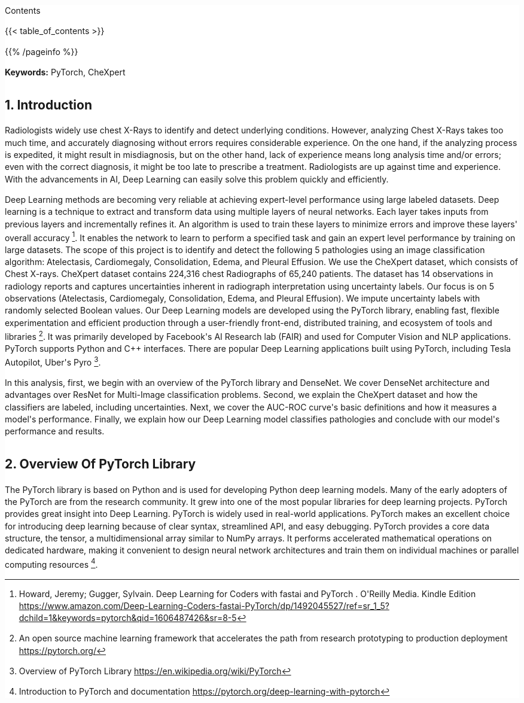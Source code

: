 Contents

{{< table_of_contents >}}

{{% /pageinfo %}}

**Keywords:** PyTorch, CheXpert


## 1. Introduction

Radiologists widely use chest X-Rays to identify and detect underlying conditions. However, analyzing Chest X-Rays takes too much time, and accurately diagnosing without errors requires considerable experience. On the one hand, if the analyzing process is expedited, it might result in misdiagnosis, but on the other hand, lack of experience means long analysis time and/or errors; even with the correct diagnosis, it might be too late to prescribe a treatment. Radiologists are up against time and experience. With the advancements in AI, Deep Learning can easily solve this problem quickly and efficiently.

Deep Learning methods are becoming very reliable at achieving expert-level performance using large labeled datasets. Deep learning is a technique to extract and transform data using multiple layers of neural networks. Each layer takes inputs from previous layers and incrementally refines it. An algorithm is used to train these layers to minimize errors and improve these layers' overall accuracy [^10]. It enables the network to learn to perform a specified task and gain an expert level performance by training on large datasets. The scope of this project is to identify and detect the following 5 pathologies using an image classification algorithm: Atelectasis, Cardiomegaly, Consolidation, Edema, and Pleural Effusion.  We use the CheXpert dataset, which consists of Chest X-rays. CheXpert dataset contains 224,316 chest Radiographs of 65,240 patients. The dataset has 14 observations in radiology reports and captures uncertainties inherent in radiograph interpretation using uncertainty labels. Our focus is on 5 observations (Atelectasis, Cardiomegaly, Consolidation, Edema, and Pleural Effusion). We impute uncertainty labels with randomly selected Boolean values.  Our Deep Learning models are developed using the PyTorch library, enabling fast, flexible experimentation and efficient production through a user-friendly front-end, distributed training, and ecosystem of tools and libraries [^7]. It was primarily developed by Facebook's AI Research lab (FAIR) and used for Computer Vision and NLP applications. PyTorch supports Python and C++ interfaces. There are popular Deep Learning applications built using PyTorch, including Tesla Autopilot, Uber's Pyro [^4].

In this analysis, first, we begin with an overview of the PyTorch library and DenseNet. We cover DenseNet architecture and advantages over ResNet for Multi-Image classification problems. Second, we explain the CheXpert dataset and how the classifiers are labeled, including uncertainties. Next, we cover the AUC-ROC curve's basic definitions and how it measures a model's performance. Finally, we explain how our Deep Learning model classifies pathologies and conclude with our model's performance and results.

## 2. Overview Of PyTorch Library

The PyTorch library is based on Python and is used for developing Python deep learning models. Many of the early adopters of the PyTorch are from the research community. It grew into one of the most popular libraries for deep learning projects. PyTorch provides great insight into Deep Learning. PyTorch is widely used in real-world applications. PyTorch makes an excellent choice for introducing deep learning because of clear syntax, streamlined API, and easy debugging. PyTorch provides a core data structure, the tensor, a multidimensional array similar to NumPy arrays. It performs accelerated mathematical operations on dedicated hardware, making it convenient to design neural network architectures and train them on individual machines or parallel computing resources [^2].


[^1]: Chest X-ray Dataset <https://stanfordmlgroup.github.io/competitions/chexpert/>
[^2]: Introduction to PyTorch and documentation  <https://pytorch.org/deep-learning-with-pytorch>
[^3]: Whitepaper - CheXpert Dataset and Labelling  <https://arxiv.org/pdf/1901.07031.pdf>
[^4]: Overview of PyTorch Library <https://en.wikipedia.org/wiki/PyTorch>
[^5]: PyTorch Deep Learning Model for CheXpert Dataset <https://www.kaggle.com/hmchuong/chexpert-pytorch-densenet121>
[^6]: Overview of AUC-ROC Curve in Machine Learning <https://www.analyticsvidhya.com/blog/2020/06/auc-roc-curve-machine-learning/>
[^7]: An open source machine learning framework that accelerates the path from research prototyping to production deployment <https://pytorch.org/>
[^8]: PyTorch Computer Vision Cookbook <https://www.packtpub.com/product/pytorch-computer-vision-cookbook/9781838644833>
[^9]: PyTorch 1.x Reinforcement Learning Cookbook <https://www.packtpub.com/product/pytorch-1-x-reinforcement-learning-cookbook/9781838551964>
[^10]: Howard, Jeremy; Gugger, Sylvain. Deep Learning for Coders with fastai and PyTorch . O'Reilly Media. Kindle Edition <https://www.amazon.com/Deep-Learning-Coders-fastai-PyTorch/dp/1492045527/ref=sr_1_5?dchild=1&keywords=pytorch&qid=1606487426&sr=8-5>
[^11]: The efficiency of densenet121 <https://medium.com/@smallfishbigsea/densenet-2b0889854a92>
[^12]: Densetnet architecture <https://miro.medium.com/max/1050/1*znemMaROmOd1CzMJlcI0aA.png>
[^13]: Densely Connected Convolutional Networks <https://arxiv.org/pdf/1608.06993.pdf>
[^14]: Ayyadevara, V Kishore; Reddy, Yeshwanth. Modern Computer Vision with PyTorch: Explore deep learning concepts and implement over 50 real-world image applications. Packt Publishing. Kindle Edition. <https://www.packtpub.com/product/modern-computer-vision-with-pytorch/9781839213472>
[^15]: Definition of Threshold <https://machinelearningmastery.com/threshold-moving-for-imbalanced-classification/#:~:text=The%20decision%20for%20converting%20a,in%20the%20range%20between%200>
[^16]: AUCROC curves from CheXpert <>